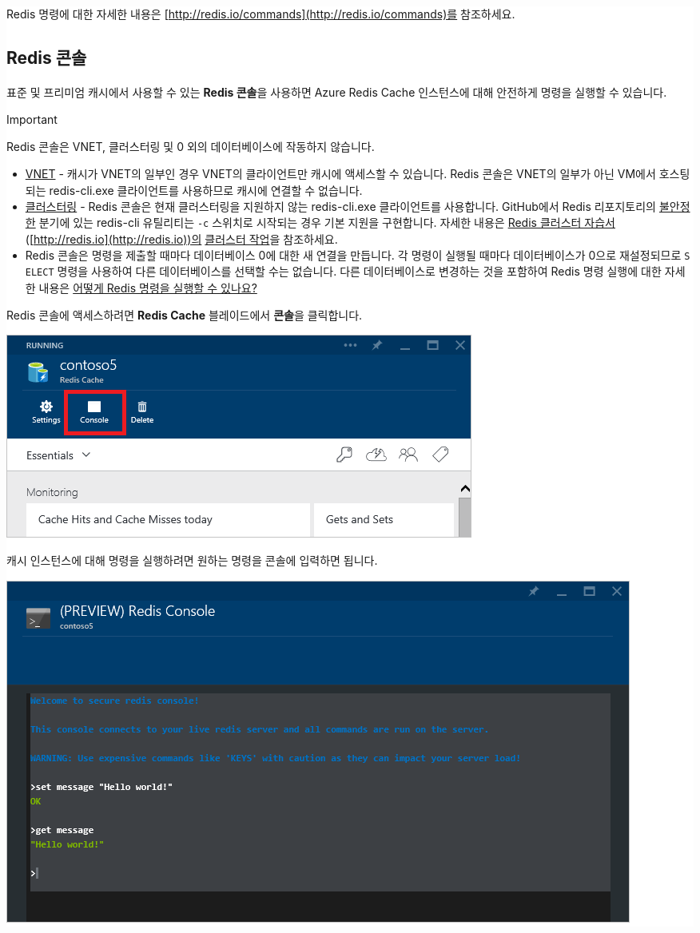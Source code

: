 Redis 명령에 대한 자세한 내용은 [http://redis.io/commands](http://redis.io/commands)를 참조하세요.

## <a name="redis-console"></a>Redis 콘솔
표준 및 프리미엄 캐시에서 사용할 수 있는 **Redis 콘솔**을 사용하면 Azure Redis Cache 인스턴스에 대해 안전하게 명령을 실행할 수 있습니다.

> [!IMPORTANT]
> Redis 콘솔은 VNET, 클러스터링 및 0 외의 데이터베이스에 작동하지 않습니다. 
> 
> * [VNET](cache-how-to-premium-vnet.md) - 캐시가 VNET의 일부인 경우 VNET의 클라이언트만 캐시에 액세스할 수 있습니다. Redis 콘솔은 VNET의 일부가 아닌 VM에서 호스팅되는 redis-cli.exe 클라이언트를 사용하므로 캐시에 연결할 수 없습니다.
> * [클러스터링](cache-how-to-premium-clustering.md) - Redis 콘솔은 현재 클러스터링을 지원하지 않는 redis-cli.exe 클라이언트를 사용합니다. GitHub에서 Redis 리포지토리의 [불안정한](http://redis.io/download) 분기에 있는 redis-cli 유틸리티는 `-c` 스위치로 시작되는 경우 기본 지원을 구현합니다. 자세한 내용은 [Redis 클러스터 자습서](http://redis.io/topics/cluster-tutorial)([http://redis.io](http://redis.io))의 [클러스터 작업](http://redis.io/topics/cluster-tutorial#playing-with-the-cluster)을 참조하세요.
> * Redis 콘솔은 명령을 제출할 때마다 데이터베이스 0에 대한 새 연결을 만듭니다. 각 명령이 실행될 때마다 데이터베이스가 0으로 재설정되므로 `SELECT` 명령을 사용하여 다른 데이터베이스를 선택할 수는 없습니다. 다른 데이터베이스로 변경하는 것을 포함하여 Redis 명령 실행에 대한 자세한 내용은 [어떻게 Redis 명령을 실행할 수 있나요?](cache-faq.md#how-can-i-run-redis-commands)
> 
> 

Redis 콘솔에 액세스하려면 **Redis Cache** 블레이드에서 **콘솔**을 클릭합니다.

![Redis 콘솔](./media/cache-configure/redis-console-menu.png)

캐시 인스턴스에 대해 명령을 실행하려면 원하는 명령을 콘솔에 입력하면 됩니다.

![Redis 콘솔](./media/cache-configure/redis-console.png)
